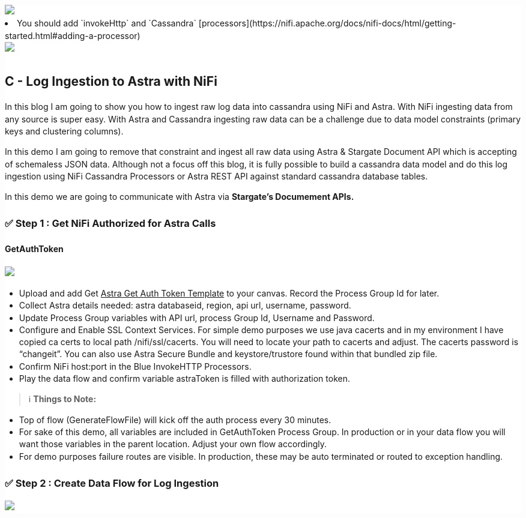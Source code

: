 <img src="../../../../img/apache_nifi/nifi-flow-authenticated.png" height="400px"/>

  <li>You should add `invokeHttp` and `Cassandra` [processors](https://nifi.apache.org/docs/nifi-docs/html/getting-started.html#adding-a-processor)</li>

<img src="../../../../img/apache_nifi/add-processor.png" height="400px"/>
</ul>

## C - Log Ingestion to Astra with NiFi

In this blog I am going to show you how to ingest raw log data into cassandra using NiFi and Astra. With NiFi ingesting data from any source is super easy. With Astra and Cassandra ingesting raw data can be a challenge due to data model constraints (primary keys and clustering columns).

In this demo I am going to remove that constraint and ingest all raw data using Astra & Stargate Document API which is accepting of schemaless JSON data. Although not a focus off this blog, it is fully possible to build a cassandra data model and do this log ingestion using NiFi Cassandra Processors or Astra REST API against standard cassandra database tables.

In this demo we are going to communicate with Astra via **Stargate’s Documement APIs.**

### <span class="nosurface">✅ </span>Step 1 : Get NiFi Authorized for Astra Calls

#### GetAuthToken

<img src="../../../../img/apache_nifi/get-auth-token.png" height="600px"/>

- Upload and add Get [Astra Get Auth Token Template](https://github.com/ds-steven-matison/NiFi-Templates/blob/main/Astra_GetAuthToken.xml) to your canvas. Record the Process Group Id for later.
- Collect Astra details needed: astra databaseid, region, api url, username, password.
- Update Process Group variables with API url, process Group Id, Username and Password.
- Configure and Enable SSL Context Services. For simple demo purposes we use java cacerts and in my environment I have copied ca certs to local path /nifi/ssl/cacerts. You will need to locate your path to cacerts and adjust. The cacerts password is “changeit”. You can also use Astra Secure Bundle and keystore/trustore found within that bundled zip file.
- Confirm NiFi host:port in the Blue InvokeHTTP Processors.
- Play the data flow and confirm variable astraToken is filled with authorization token.

> ℹ️ **Things to Note:**

- Top of flow (GenerateFlowFile) will kick off the auth process every 30 minutes.
- For sake of this demo, all variables are included in GetAuthToken Process Group. In production or in your data flow you will want those variables in the parent location. Adjust your own flow accordingly.
- For demo purposes failure routes are visible. In production, these may be auto terminated or routed to exception handling.

### <span class="nosurface">✅ </span>Step 2 : Create Data Flow for Log Ingestion

<img src="../../../../img/apache_nifi/apache_log_flow.png" height="600px"/>
